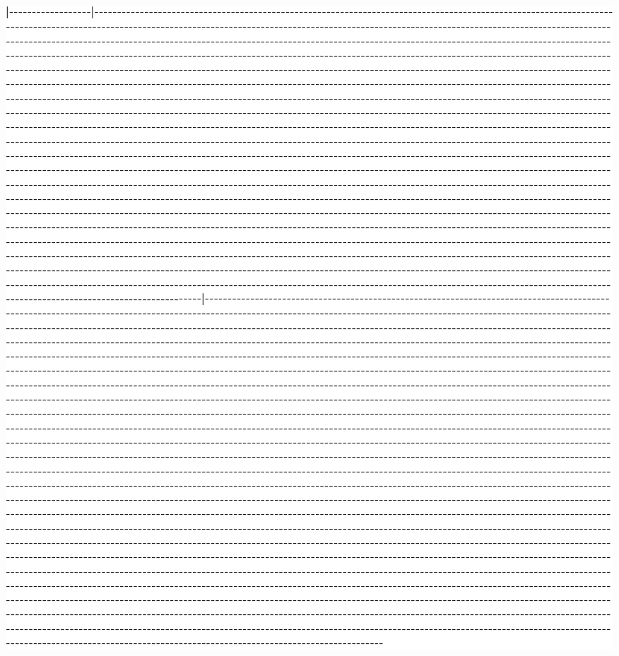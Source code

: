 |------------------|--------------------------------------------------------------------------------------------------------------------------------------------------------------------------------------------------------------------------------------------------------------------------------------------------------------------------------------------------------------------------------------------------------------------------------------------------------------------------------------------------------------------------------------------------------------------------------------------------------------------------------------------------------------------------------------------------------------------------------------------------------------------------------------------------------------------------------------------------------------------------------------------------------------------------------------------------------------------------------------------------------------------------------------------------------------------------------------------------------------------------------------------------------------------------------------------------------------------------------------------------------------------------------------------------------------------------------------------------------------------------------------------------------------------------------------------------------------------------------------------------------------------------------------------------------------------------------------------------------------------------------------------------------------------------------------------------------------------------------------------------------------------------------------------------------------------------------------------------------------------------------------------------------------------------------------------------------------------------------------------------------------------------------------------------------------------------------------------------------------------------------------------------------------------------------------------------------------------------------------------------------------------------------------------------------------------------------------------------------------------------------------------------------------------------------------------------------------------------------------------------------------------------------------------------------------------------------------------------------------------------------------------------------------------------------------------------------------------------------------------------------------------------------------------|---------------------------------------------------------------------------------------------------------------------------------------------------------------------------------------------------------------------------------------------------------------------------------------------------------------------------------------------------------------------------------------------------------------------------------------------------------------------------------------------------------------------------------------------------------------------------------------------------------------------------------------------------------------------------------------------------------------------------------------------------------------------------------------------------------------------------------------------------------------------------------------------------------------------------------------------------------------------------------------------------------------------------------------------------------------------------------------------------------------------------------------------------------------------------------------------------------------------------------------------------------------------------------------------------------------------------------------------------------------------------------------------------------------------------------------------------------------------------------------------------------------------------------------------------------------------------------------------------------------------------------------------------------------------------------------------------------------------------------------------------------------------------------------------------------------------------------------------------------------------------------------------------------------------------------------------------------------------------------------------------------------------------------------------------------------------------------------------------------------------------------------------------------------------------------------------------------------------------------------------------------------------------------------------------------------------------------------------------------------------------------------------------------------------------------------------------------------------------------------------------------------------------------------------------------------------------------------------------------------------------------------------------------------------------------------------------------------------------------------------------------------------------------------------------------------------------------------------------------------------------------------------------------------------------------------------------------------------------------------------------------------------------------------------------------------------------------------------------------------------------------------------------------------------------------------------------------------------------------------------------------------------------------------------------------------------------------------------------------------